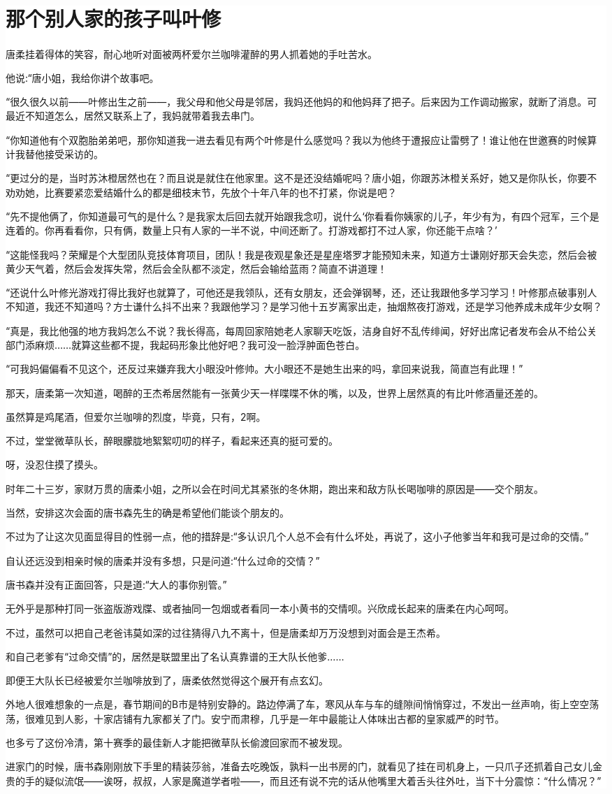 # 那个别人家的孩子叫叶修



唐柔挂着得体的笑容，耐心地听对面被两杯爱尔兰咖啡灌醉的男人抓着她的手吐苦水。

他说:“唐小姐，我给你讲个故事吧。

“很久很久以前——叶修出生之前——，我父母和他父母是邻居，我妈还他妈的和他妈拜了把子。后来因为工作调动搬家，就断了消息。可最近不知道怎么，居然又联系上了，我妈就带着我去串门。

“你知道他有个双胞胎弟弟吧，那你知道我一进去看见有两个叶修是什么感觉吗？我以为他终于遭报应让雷劈了！谁让他在世邀赛的时候算计我替他接受采访的。

“更过分的是，当时苏沐橙居然也在？而且说是就住在他家里。这不是还没结婚呢吗？唐小姐，你跟苏沐橙关系好，她又是你队长，你要不劝劝她，比赛要紧恋爱结婚什么的都是细枝末节，先放个十年八年的也不打紧，你说是吧？

“先不提他俩了，你知道最可气的是什么？是我家太后回去就开始跟我念叨，说什么‘你看看你姨家的儿子，年少有为，有四个冠军，三个是连着的。你再看看你，只有俩，数量上只有人家的一半不说，中间还断了。打游戏都打不过人家，你还能干点啥？’

“这能怪我吗？荣耀是个大型团队竞技体育项目，团队！我是夜观星象还是星座塔罗才能预知未来，知道方士谦刚好那天会失恋，然后会被黄少天气着，然后会发挥失常，然后会全队都不淡定，然后会输给蓝雨？简直不讲道理！

“还说什么叶修光游戏打得比我好也就算了，可他还是我领队，还有女朋友，还会弹钢琴，还，还让我跟他多学习学习！叶修那点破事别人不知道，我还不知道吗？方士谦什么抖不出来？我跟他学习？是学习他十五岁离家出走，抽烟熬夜打游戏，还是学习他养成未成年少女啊？

“真是，我比他强的地方我妈怎么不说？我长得高，每周回家陪她老人家聊天吃饭，洁身自好不乱传绯闻，好好出席记者发布会从不给公关部门添麻烦……就算这些都不提，我起码形象比他好吧？我可没一脸浮肿面色苍白。

“可我妈偏偏看不见这个，还反过来嫌弃我大小眼没叶修帅。大小眼还不是她生出来的吗，拿回来说我，简直岂有此理！”

那天，唐柔第一次知道，喝醉的王杰希居然能有一张黄少天一样喋喋不休的嘴，以及，世界上居然真的有比叶修酒量还差的。

虽然算是鸡尾酒，但爱尔兰咖啡的烈度，毕竟，只有，2啊。

不过，堂堂微草队长，醉眼朦胧地絮絮叨叨的样子，看起来还真的挺可爱的。

呀，没忍住摸了摸头。



时年二十三岁，家财万贯的唐柔小姐，之所以会在时间尤其紧张的冬休期，跑出来和敌方队长喝咖啡的原因是——交个朋友。

当然，安排这次会面的唐书森先生的确是希望他们能谈个朋友的。

不过为了让这次见面显得目的性弱一点，他的措辞是:“多认识几个人总不会有什么坏处，再说了，这小子他爹当年和我可是过命的交情。”

自认还远没到相亲时候的唐柔并没有多想，只是问道:“什么过命的交情？”

唐书森并没有正面回答，只是道:“大人的事你别管。”

无外乎是那种打同一张盗版游戏牒、或者抽同一包烟或者看同一本小黄书的交情呗。兴欣成长起来的唐柔在内心呵呵。

不过，虽然可以把自己老爸讳莫如深的过往猜得八九不离十，但是唐柔却万万没想到对面会是王杰希。

和自己老爹有“过命交情”的，居然是联盟里出了名认真靠谱的王大队长他爹……

即便王大队长已经被爱尔兰咖啡放到了，唐柔依然觉得这个展开有点玄幻。

外地人很难想象的一点是，春节期间的B市是特别安静的。路边停满了车，寒风从车与车的缝隙间悄悄穿过，不发出一丝声响，街上空空荡荡，很难见到人影，十家店铺有九家都关了门。安宁而肃穆，几乎是一年中最能让人体味出古都的皇家威严的时节。

也多亏了这份冷清，第十赛季的最佳新人才能把微草队长偷渡回家而不被发现。

进家门的时候，唐书森刚刚放下手里的精装莎翁，准备去吃晚饭，孰料一出书房的门，就看见了挂在司机身上，一只爪子还抓着自己女儿金贵的手的疑似流氓——诶呀，叔叔，人家是魔道学者啦——，而且还有说不完的话从他嘴里大着舌头往外吐，当下十分震惊：“什么情况？”
